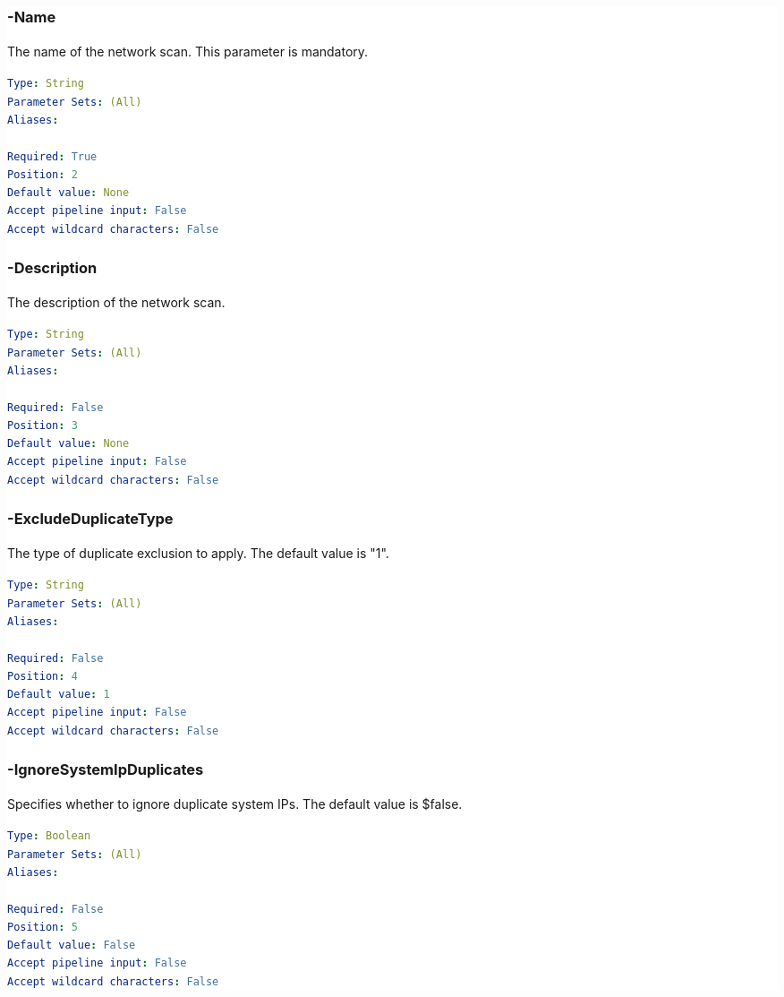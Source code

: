 ### -Name
The name of the network scan.
This parameter is mandatory.

```yaml
Type: String
Parameter Sets: (All)
Aliases:

Required: True
Position: 2
Default value: None
Accept pipeline input: False
Accept wildcard characters: False
```

### -Description
The description of the network scan.

```yaml
Type: String
Parameter Sets: (All)
Aliases:

Required: False
Position: 3
Default value: None
Accept pipeline input: False
Accept wildcard characters: False
```

### -ExcludeDuplicateType
The type of duplicate exclusion to apply.
The default value is "1".

```yaml
Type: String
Parameter Sets: (All)
Aliases:

Required: False
Position: 4
Default value: 1
Accept pipeline input: False
Accept wildcard characters: False
```

### -IgnoreSystemIpDuplicates
Specifies whether to ignore duplicate system IPs.
The default value is $false.

```yaml
Type: Boolean
Parameter Sets: (All)
Aliases:

Required: False
Position: 5
Default value: False
Accept pipeline input: False
Accept wildcard characters: False
```
